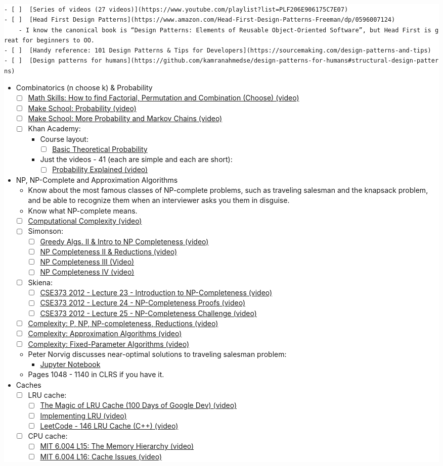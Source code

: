     - [ ]  [Series of videos (27 videos)](https://www.youtube.com/playlist?list=PLF206E906175C7E07)
    - [ ]  [Head First Design Patterns](https://www.amazon.com/Head-First-Design-Patterns-Freeman/dp/0596007124)
        - I know the canonical book is “Design Patterns: Elements of Reusable Object-Oriented Software”, but Head First is great for beginners to OO.
    - [ ]  [Handy reference: 101 Design Patterns & Tips for Developers](https://sourcemaking.com/design-patterns-and-tips)
    - [ ]  [Design patterns for humans](https://github.com/kamranahmedse/design-patterns-for-humans#structural-design-patterns)
- Combinatorics (n choose k) & Probability
    - [ ]  [Math Skills: How to find Factorial, Permutation and Combination (Choose) (video)](https://www.youtube.com/watch?v=8RRo6Ti9d0U)
    - [ ]  [Make School: Probability (video)](https://www.youtube.com/watch?v=sZkAAk9Wwa4)
    - [ ]  [Make School: More Probability and Markov Chains (video)](https://www.youtube.com/watch?v=dNaJg-mLobQ)
    - [ ]  Khan Academy:
        - Course layout:
            - [ ]  [Basic Theoretical Probability](https://www.khanacademy.org/math/probability/probability-and-combinatorics-topic)
        - Just the videos - 41 (each are simple and each are short):
            - [ ]  [Probability Explained (video)](https://www.youtube.com/watch?v=uzkc-qNVoOk&list=PLC58778F28211FA19)
- NP, NP-Complete and Approximation Algorithms
    - Know about the most famous classes of NP-complete problems, such as traveling salesman and the knapsack problem, and be able to recognize them when an interviewer asks you them in disguise.
    - Know what NP-complete means.
    - [ ]  [Computational Complexity (video)](https://www.youtube.com/watch?v=moPtwq_cVH8&list=PLUl4u3cNGP61Oq3tWYp6V_F-5jb5L2iHb&index=23)
    - [ ]  Simonson:
        - [ ]  [Greedy Algs. II & Intro to NP Completeness (video)](https://youtu.be/qcGnJ47Smlo?list=PLFDnELG9dpVxQCxuD-9BSy2E7BWY3t5Sm&t=2939)
        - [ ]  [NP Completeness II & Reductions (video)](https://www.youtube.com/watch?v=e0tGC6ZQdQE&index=16&list=PLFDnELG9dpVxQCxuD-9BSy2E7BWY3t5Sm)
        - [ ]  [NP Completeness III (Video)](https://www.youtube.com/watch?v=fCX1BGT3wjE&index=17&list=PLFDnELG9dpVxQCxuD-9BSy2E7BWY3t5Sm)
        - [ ]  [NP Completeness IV (video)](https://www.youtube.com/watch?v=NKLDp3Rch3M&list=PLFDnELG9dpVxQCxuD-9BSy2E7BWY3t5Sm&index=18)
    - [ ]  Skiena:
        - [ ]  [CSE373 2012 - Lecture 23 - Introduction to NP-Completeness (video)](https://youtu.be/KiK5TVgXbFg?list=PLOtl7M3yp-DV69F32zdK7YJcNXpTunF2b&t=1508)
        - [ ]  [CSE373 2012 - Lecture 24 - NP-Completeness Proofs (video)](https://www.youtube.com/watch?v=27Al52X3hd4&index=24&list=PLOtl7M3yp-DV69F32zdK7YJcNXpTunF2b)
        - [ ]  [CSE373 2012 - Lecture 25 - NP-Completeness Challenge (video)](https://www.youtube.com/watch?v=xCPH4gwIIXM&index=25&list=PLOtl7M3yp-DV69F32zdK7YJcNXpTunF2b)
    - [ ]  [Complexity: P, NP, NP-completeness, Reductions (video)](https://www.youtube.com/watch?v=eHZifpgyH_4&list=PLUl4u3cNGP6317WaSNfmCvGym2ucw3oGp&index=22)
    - [ ]  [Complexity: Approximation Algorithms (video)](https://www.youtube.com/watch?v=MEz1J9wY2iM&list=PLUl4u3cNGP6317WaSNfmCvGym2ucw3oGp&index=24)
    - [ ]  [Complexity: Fixed-Parameter Algorithms (video)](https://www.youtube.com/watch?v=4q-jmGrmxKs&index=25&list=PLUl4u3cNGP6317WaSNfmCvGym2ucw3oGp)
    - Peter Norvig discusses near-optimal solutions to traveling salesman problem:
        - [Jupyter Notebook](http://nbviewer.jupyter.org/url/norvig.com/ipython/TSP.ipynb)
    - Pages 1048 - 1140 in CLRS if you have it.
- Caches
    - [ ]  LRU cache:
        - [ ]  [The Magic of LRU Cache (100 Days of Google Dev) (video)](https://www.youtube.com/watch?v=R5ON3iwx78M)
        - [ ]  [Implementing LRU (video)](https://www.youtube.com/watch?v=bq6N7Ym81iI)
        - [ ]  [LeetCode - 146 LRU Cache (C++) (video)](https://www.youtube.com/watch?v=8-FZRAjR7qU)
    - [ ]  CPU cache:
        - [ ]  [MIT 6.004 L15: The Memory Hierarchy (video)](https://www.youtube.com/watch?v=vjYF_fAZI5E&list=PLrRW1w6CGAcXbMtDFj205vALOGmiRc82-&index=24)
        - [ ]  [MIT 6.004 L16: Cache Issues (video)](https://www.youtube.com/watch?v=ajgC3-pyGlk&index=25&list=PLrRW1w6CGAcXbMtDFj205vALOGmiRc82-)